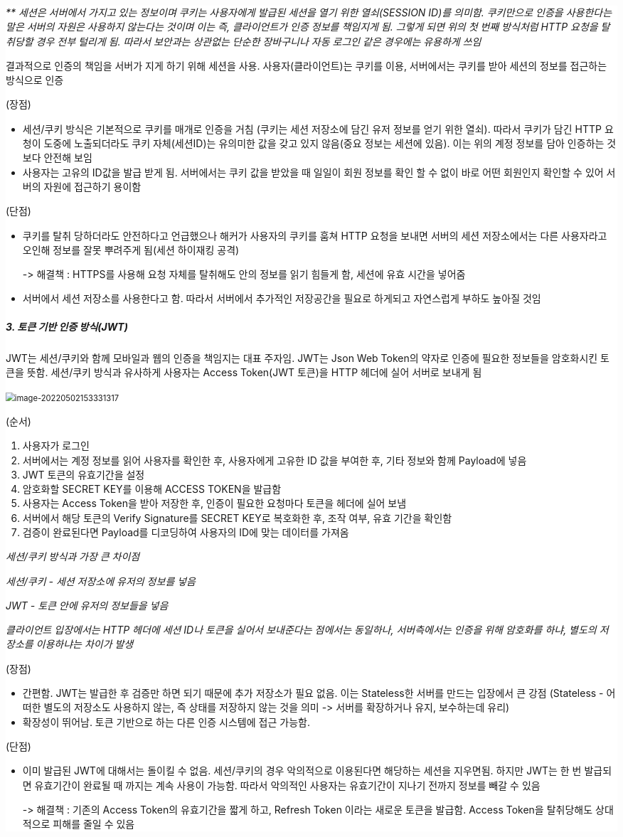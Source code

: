 <i>** 세션은 서버에서 가지고 있는 정보이며 쿠키는 사용자에게 발급된 세션을 열기 위한 열쇠(SESSION ID)를 의미함. 쿠키만으로 인증을 사용한다는 말은 서버의 자원은 사용하지 않는다는 것이며 이는 즉, 클라이언트가 인증 정보를 책임지게 됨. 그렇게 되면 위의 첫 번째 방식처럼 HTTP 요청을 탈취당할 경우 전부 털리게 됨. 따라서 보안과는 상관없는 단순한 장바구니나 자동 로그인 같은 경우에는 유용하게 쓰임</i>

결과적으로 인증의 책임을 서버가 지게 하기 위해 세션을 사용. 사용자(클라이언트)는 쿠키를 이용, 서버에서는 쿠키를 받아 세션의 정보를 접근하는 방식으로 인증

(장점)

- 세션/쿠키 방식은 기본적으로 쿠키를 매개로 인증을 거침 (쿠키는 세션 저장소에 담긴 유저 정보를 얻기 위한 열쇠). 따라서 쿠키가 담긴 HTTP 요청이 도중에 노출되더라도 쿠키 자체(세션ID)는 유의미한 값을 갖고 있지 않음(중요 정보는 세션에 있음). 이는 위의 계정 정보를 담아 인증하는 것보다 안전해 보임
- 사용자는 고유의 ID값을 발급 받게 됨. 서버에서는 쿠키 값을 받았을 때 일일이 회원 정보를 확인 할 수 없이 바로 어떤 회원인지 확인할 수 있어 서버의 자원에 접근하기 용이함

(단점)

- 쿠키를 탈취 당하더라도 안전하다고 언급했으나 해커가 사용자의 쿠키를 훔쳐 HTTP 요청을 보내면 서버의 세션 저장소에서는 다른 사용자라고 오인해 정보를 잘못 뿌려주게 됨(세션 하이재킹 공격)

  -> 해결책 : HTTPS를 사용해 요청 자체를 탈취해도 안의 정보를 읽기 힘들게 함, 세션에 유효 시간을 넣어줌

- 서버에서 세션 저장소를 사용한다고 함. 따라서 서버에서 추가적인 저장공간을 필요로 하게되고 자연스럽게 부하도 높아질 것임

##### 3. 토큰 기반 인증 방식(JWT)

JWT는 세션/쿠키와 함께 모바일과 웹의 인증을 책임지는 대표 주자임. JWT는 Json Web Token의 약자로 인증에 필요한 정보들을 암호화시킨 토큰을 뜻함. 세션/쿠키 방식과 유사하게 사용자는 Access Token(JWT 토큰)을 HTTP 헤더에 실어 서버로 보내게 됨

<img src="C:\Users\SANDSLab\AppData\Roaming\Typora\typora-user-images\image-20220502153331317.png" alt="image-20220502153331317" style="zoom:80%;" />

(순서)

1. 사용자가 로그인
2. 서버에서는 계정 정보를 읽어 사용자를 확인한 후, 사용자에게 고유한 ID 값을 부여한 후, 기타 정보와 함께 Payload에 넣음
3. JWT 토큰의 유효기간을 설정
4. 암호화할 SECRET KEY를 이용해 ACCESS TOKEN을 발급함
5. 사용자는 Access Token을 받아 저장한 후, 인증이 필요한 요청마다 토큰을 헤더에 실어 보냄
6. 서버에서 해당 토큰의 Verify Signature를 SECRET KEY로 복호화한 후, 조작 여부, 유효 기간을 확인함
7. 검증이 완료된다면 Payload를 디코딩하여 사용자의 ID에 맞는 데이터를 가져옴

*세션/쿠키 방식과 가장 큰 차이점*

*세션/쿠키 - 세션 저장소에 유저의 정보를 넣음*

*JWT - 토큰 안에 유저의 정보들을 넣음*

*클라이언트 입장에서는 HTTP 헤더에 세션 ID나 토큰을 실어서 보내준다는 점에서는 동일하나, 서버측에서는 인증을 위해 암호화를 하냐, 별도의 저장소를 이용하냐는 차이가 발생*

(장점)

- 간편함. JWT는 발급한 후 검증만 하면 되기 때문에 추가 저장소가 필요 없음. 이는 Stateless한 서버를 만드는 입장에서 큰 강점 (Stateless - 어떠한 별도의 저장소도 사용하지 않는, 즉 상태를 저장하지 않는 것을 의미 -> 서버를 확장하거나 유지, 보수하는데 유리)
- 확장성이 뛰어남. 토큰 기반으로 하는 다른 인증 시스템에 접근 가능함. 

(단점)

- 이미 발급된 JWT에 대해서는 돌이킬 수 없음. 세션/쿠키의 경우 악의적으로 이용된다면 해당하는 세션을 지우면됨. 하지만 JWT는 한 번 발급되면 유효기간이 완료될 때 까지는 계속 사용이 가능함. 따라서 악의적인 사용자는 유효기간이 지나기 전까지 정보를 빼갈 수 있음

  -> 해결책 : 기존의 Access Token의 유효기간을 짧게 하고, Refresh Token 이라는 새로운 토큰을 발급함. Access Token을 탈취당해도 상대적으로 피해를 줄일 수 있음
